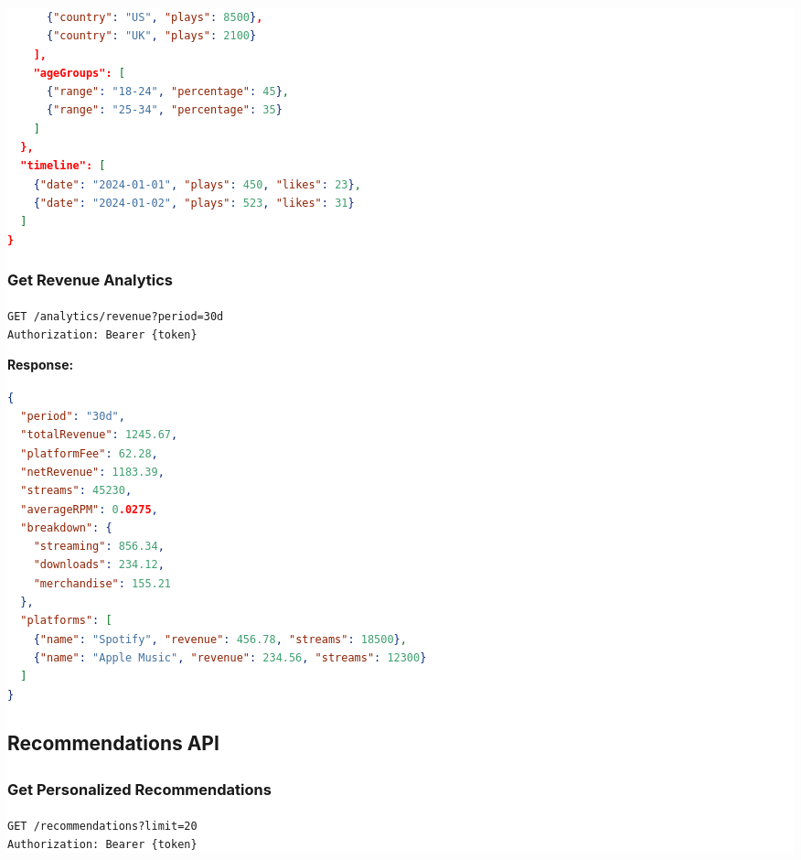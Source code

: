 ```json
      {"country": "US", "plays": 8500},
      {"country": "UK", "plays": 2100}
    ],
    "ageGroups": [
      {"range": "18-24", "percentage": 45},
      {"range": "25-34", "percentage": 35}
    ]
  },
  "timeline": [
    {"date": "2024-01-01", "plays": 450, "likes": 23},
    {"date": "2024-01-02", "plays": 523, "likes": 31}
  ]
}
```

### Get Revenue Analytics

```http
GET /analytics/revenue?period=30d
Authorization: Bearer {token}
```

**Response:**
```json
{
  "period": "30d",
  "totalRevenue": 1245.67,
  "platformFee": 62.28,
  "netRevenue": 1183.39,
  "streams": 45230,
  "averageRPM": 0.0275,
  "breakdown": {
    "streaming": 856.34,
    "downloads": 234.12,
    "merchandise": 155.21
  },
  "platforms": [
    {"name": "Spotify", "revenue": 456.78, "streams": 18500},
    {"name": "Apple Music", "revenue": 234.56, "streams": 12300}
  ]
}
```

## Recommendations API

### Get Personalized Recommendations

```http
GET /recommendations?limit=20
Authorization: Bearer {token}
```
